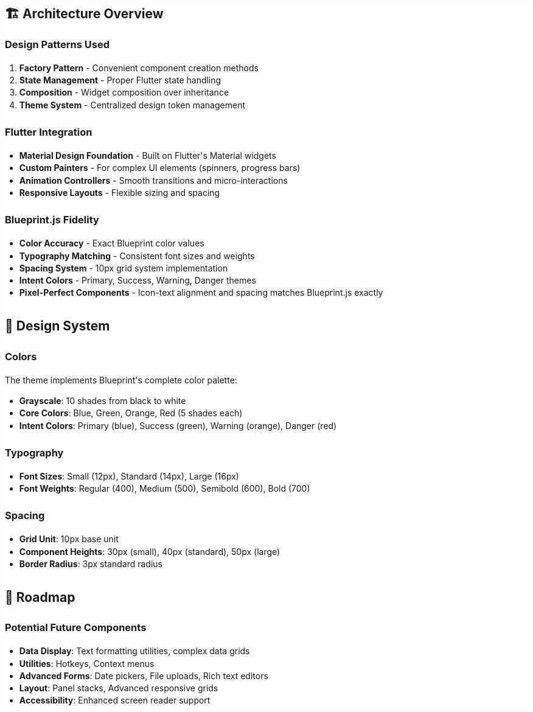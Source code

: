 ## 🏗️ Architecture Overview

### Design Patterns Used

1. **Factory Pattern** - Convenient component creation methods
2. **State Management** - Proper Flutter state handling
3. **Composition** - Widget composition over inheritance
4. **Theme System** - Centralized design token management

### Flutter Integration

- **Material Design Foundation** - Built on Flutter's Material widgets
- **Custom Painters** - For complex UI elements (spinners, progress bars)
- **Animation Controllers** - Smooth transitions and micro-interactions
- **Responsive Layouts** - Flexible sizing and spacing

### Blueprint.js Fidelity

- **Color Accuracy** - Exact Blueprint color values
- **Typography Matching** - Consistent font sizes and weights
- **Spacing System** - 10px grid system implementation
- **Intent Colors** - Primary, Success, Warning, Danger themes
- **Pixel-Perfect Components** - Icon-text alignment and spacing matches Blueprint.js exactly

## 🎨 Design System

### Colors
The theme implements Blueprint's complete color palette:
- **Grayscale**: 10 shades from black to white
- **Core Colors**: Blue, Green, Orange, Red (5 shades each)
- **Intent Colors**: Primary (blue), Success (green), Warning (orange), Danger (red)

### Typography
- **Font Sizes**: Small (12px), Standard (14px), Large (16px)
- **Font Weights**: Regular (400), Medium (500), Semibold (600), Bold (700)

### Spacing
- **Grid Unit**: 10px base unit
- **Component Heights**: 30px (small), 40px (standard), 50px (large)
- **Border Radius**: 3px standard radius

## 🔮 Roadmap

### Potential Future Components
- **Data Display**: Text formatting utilities, complex data grids
- **Utilities**: Hotkeys, Context menus
- **Advanced Forms**: Date pickers, File uploads, Rich text editors
- **Layout**: Panel stacks, Advanced responsive grids
- **Accessibility**: Enhanced screen reader support

